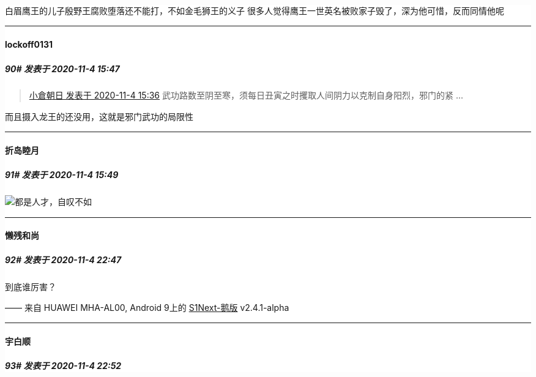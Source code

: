 白眉鹰王的儿子殷野王腐败堕落还不能打，不如金毛狮王的义子</blockquote>
很多人觉得鹰王一世英名被败家子毁了，深为他可惜，反而同情他呢







*****

####  lockoff0131  
##### 90#       发表于 2020-11-4 15:47



<blockquote><a href="httphttps://bbs.saraba1st.com/2b/forum.php?mod=redirect&amp;goto=findpost&amp;pid=49279926&amp;ptid=1970170" target="_blank">小倉朝日 发表于 2020-11-4 15:36</a>
武功路数至阴至寒，须每日丑寅之时攫取人间阴力以克制自身阳烈，邪门的紧 ...</blockquote>
而且摄入龙王的还没用，这就是邪门武功的局限性







*****

####  折岛睦月  
##### 91#       发表于 2020-11-4 15:49



<img src="https://static.saraba1st.com/image/smiley/face2017/068.png" referrerpolicy="no-referrer">都是人才，自叹不如







*****

####  懒残和尚  
##### 92#       发表于 2020-11-4 22:47




到底谁厉害？

—— 来自 HUAWEI MHA-AL00, Android 9上的 [S1Next-鹅版](https://github.com/ykrank/S1-Next/releases) v2.4.1-alpha







*****

####  宇白顺  
##### 93#       发表于 2020-11-4 22:52

